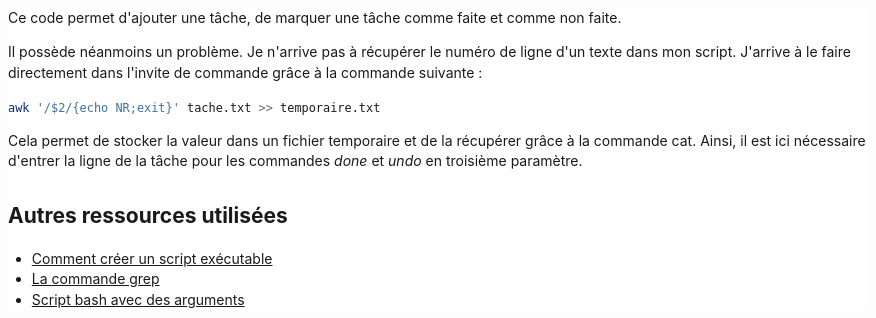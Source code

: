 Ce code permet d'ajouter une tâche, de marquer une tâche comme faite et comme non faite.

Il possède néanmoins un problème. Je n'arrive pas à récupérer le numéro de ligne d'un texte dans mon script. J'arrive à le faire directement dans l'invite de commande grâce à la commande suivante :

```bash
awk '/$2/{echo NR;exit}' tache.txt >> temporaire.txt
```

Cela permet de stocker la valeur dans un fichier temporaire et de la récupérer grâce à la commande cat. Ainsi, il est ici nécessaire d'entrer la ligne de la tâche pour les commandes *done* et *undo* en troisième paramètre.

## Autres ressources utilisées

- [Comment créer un script exécutable](https://blog.desdelinux.net/fr/bash-como-hacer-un-script-ejecutable/)
- [La commande grep](https://docs.oracle.com/cd/E19620-01/805-1608/6j1io9lh3/index.html#:~:text=La%20commande%20grep%20est%20souvent,%C3%A0%20l'aide%20de%20grep%20.)
- [Script bash avec des arguments](https://www.lemagit.fr/conseil/Administration-Linux-creez-des-scripts-qui-prennent-en-compte-des-arguments)
